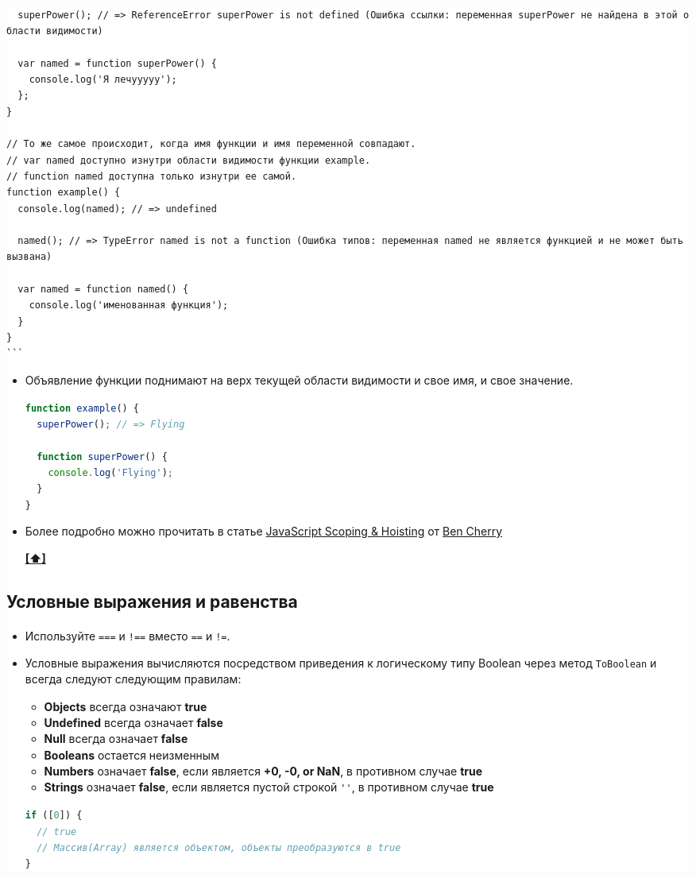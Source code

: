       superPower(); // => ReferenceError superPower is not defined (Ошибка ссылки: переменная superPower не найдена в этой области видимости)

      var named = function superPower() {
        console.log('Я лечууууу');
      };
    }

    // То же самое происходит, когда имя функции и имя переменной совпадают.
    // var named доступно изнутри области видимости функции example.
    // function named доступна только изнутри ее самой.
    function example() {
      console.log(named); // => undefined

      named(); // => TypeError named is not a function (Ошибка типов: переменная named не является функцией и не может быть вызвана)

      var named = function named() {
        console.log('именованная функция');
      }
    }
    ```

  - Объявление функции поднимают на верх текущей области видимости и свое имя, и свое значение.

    ```javascript
    function example() {
      superPower(); // => Flying

      function superPower() {
        console.log('Flying');
      }
    }
    ```

  - Более подробно можно прочитать в статье [JavaScript Scoping & Hoisting](http://www.adequatelygood.com/2010/2/JavaScript-Scoping-and-Hoisting) от [Ben Cherry](http://www.adequatelygood.com/)

    **[[⬆]](#Оглавление)**



## <a name='conditionals'>Условные выражения и равенства</a>

  - Используйте `===` и `!==` вместо `==` и `!=`.
  - Условные выражения вычисляются посредством приведения к логическому типу Boolean через метод `ToBoolean` и всегда следуют следующим правилам:

    + **Objects** всегда означают **true**
    + **Undefined** всегда означает **false**
    + **Null** всегда означает **false**
    + **Booleans** остается неизменным
    + **Numbers** означает **false**, если является **+0, -0, or NaN**, в противном случае **true**
    + **Strings** означает **false**, если является пустой строкой `''`, в противном случае **true**

    ```javascript
    if ([0]) {
      // true
      // Массив(Array) является объектом, объекты преобразуются в true
    }
    ```
